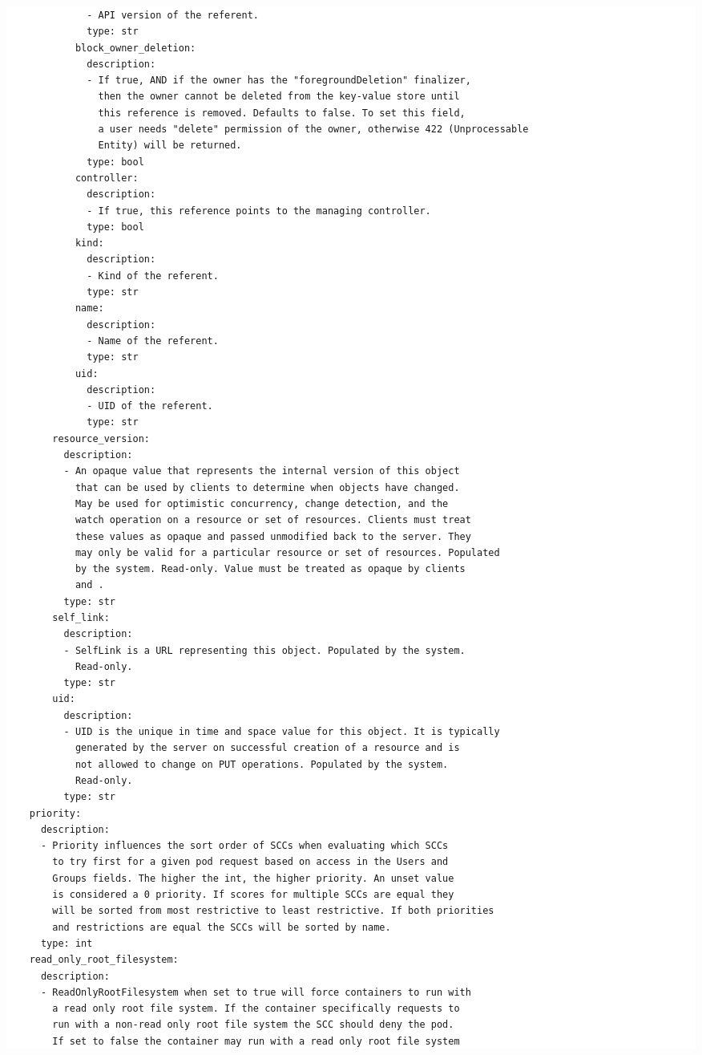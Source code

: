                   - API version of the referent.
                  type: str
                block_owner_deletion:
                  description:
                  - If true, AND if the owner has the "foregroundDeletion" finalizer,
                    then the owner cannot be deleted from the key-value store until
                    this reference is removed. Defaults to false. To set this field,
                    a user needs "delete" permission of the owner, otherwise 422 (Unprocessable
                    Entity) will be returned.
                  type: bool
                controller:
                  description:
                  - If true, this reference points to the managing controller.
                  type: bool
                kind:
                  description:
                  - Kind of the referent.
                  type: str
                name:
                  description:
                  - Name of the referent.
                  type: str
                uid:
                  description:
                  - UID of the referent.
                  type: str
            resource_version:
              description:
              - An opaque value that represents the internal version of this object
                that can be used by clients to determine when objects have changed.
                May be used for optimistic concurrency, change detection, and the
                watch operation on a resource or set of resources. Clients must treat
                these values as opaque and passed unmodified back to the server. They
                may only be valid for a particular resource or set of resources. Populated
                by the system. Read-only. Value must be treated as opaque by clients
                and .
              type: str
            self_link:
              description:
              - SelfLink is a URL representing this object. Populated by the system.
                Read-only.
              type: str
            uid:
              description:
              - UID is the unique in time and space value for this object. It is typically
                generated by the server on successful creation of a resource and is
                not allowed to change on PUT operations. Populated by the system.
                Read-only.
              type: str
        priority:
          description:
          - Priority influences the sort order of SCCs when evaluating which SCCs
            to try first for a given pod request based on access in the Users and
            Groups fields. The higher the int, the higher priority. An unset value
            is considered a 0 priority. If scores for multiple SCCs are equal they
            will be sorted from most restrictive to least restrictive. If both priorities
            and restrictions are equal the SCCs will be sorted by name.
          type: int
        read_only_root_filesystem:
          description:
          - ReadOnlyRootFilesystem when set to true will force containers to run with
            a read only root file system. If the container specifically requests to
            run with a non-read only root file system the SCC should deny the pod.
            If set to false the container may run with a read only root file system